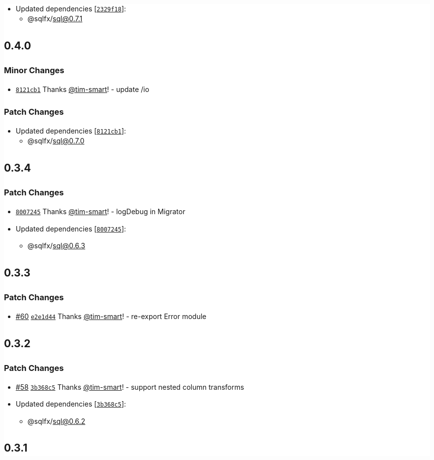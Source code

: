 - Updated dependencies [[`2329f18`](https://github.com/tim-smart/sqlfx/commit/2329f18b21adc3d83f0bfd8fc3e8c72122540e40)]:
  - @sqlfx/sql@0.7.1

## 0.4.0

### Minor Changes

- [`8121cb1`](https://github.com/tim-smart/sqlfx/commit/8121cb1f7c6610a8876425225d07fdafd24025c5) Thanks [@tim-smart](https://github.com/tim-smart)! - update /io

### Patch Changes

- Updated dependencies [[`8121cb1`](https://github.com/tim-smart/sqlfx/commit/8121cb1f7c6610a8876425225d07fdafd24025c5)]:
  - @sqlfx/sql@0.7.0

## 0.3.4

### Patch Changes

- [`8007245`](https://github.com/tim-smart/sqlfx/commit/80072453cb67908df3f378399a86886fef58d13a) Thanks [@tim-smart](https://github.com/tim-smart)! - logDebug in Migrator

- Updated dependencies [[`8007245`](https://github.com/tim-smart/sqlfx/commit/80072453cb67908df3f378399a86886fef58d13a)]:
  - @sqlfx/sql@0.6.3

## 0.3.3

### Patch Changes

- [#60](https://github.com/tim-smart/sqlfx/pull/60) [`e2e1d44`](https://github.com/tim-smart/sqlfx/commit/e2e1d44665d4daf556b61a094a84cdabee33488a) Thanks [@tim-smart](https://github.com/tim-smart)! - re-export Error module

## 0.3.2

### Patch Changes

- [#58](https://github.com/tim-smart/sqlfx/pull/58) [`3b368c5`](https://github.com/tim-smart/sqlfx/commit/3b368c58b4b0df87deeba4e0b99a90951fdeeb9f) Thanks [@tim-smart](https://github.com/tim-smart)! - support nested column transforms

- Updated dependencies [[`3b368c5`](https://github.com/tim-smart/sqlfx/commit/3b368c58b4b0df87deeba4e0b99a90951fdeeb9f)]:
  - @sqlfx/sql@0.6.2

## 0.3.1
